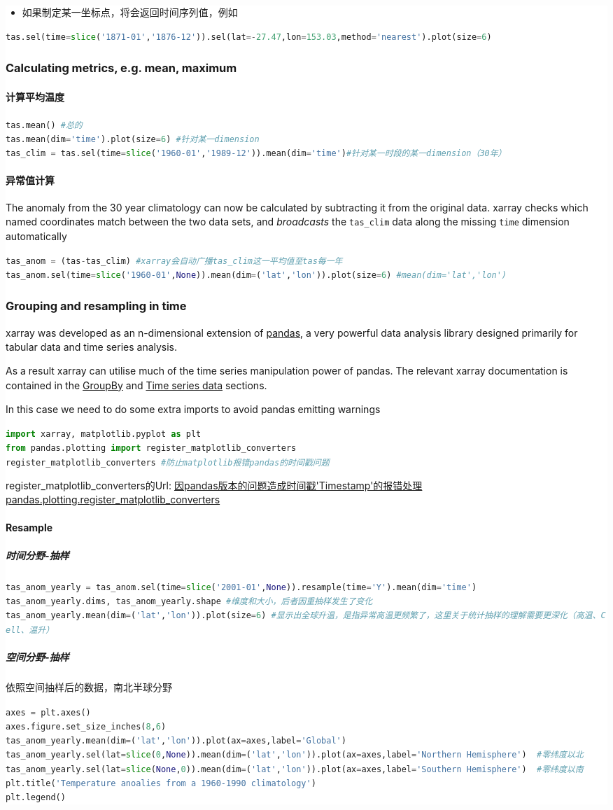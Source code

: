 - 如果制定某一坐标点，将会返回时间序列值，例如
```python
tas.sel(time=slice('1871-01','1876-12')).sel(lat=-27.47,lon=153.03,method='nearest').plot(size=6)
```


### Calculating metrics, e.g. mean, maximum
#### 计算平均温度
```python
tas.mean() #总的
tas.mean(dim='time').plot(size=6) #针对某一dimension
tas_clim = tas.sel(time=slice('1960-01','1989-12')).mean(dim='time')#针对某一时段的某一dimension（30年）
```
#### 异常值计算
The anomaly from the 30 year climatology can now be calculated by subtracting it from the original data. xarray checks which named coordinates match between the two data sets, and _broadcasts_ the `tas_clim` data along the missing `time` dimension automatically
```python
tas_anom = (tas-tas_clim) #xarray会自动广播tas_clim这一平均值至tas每一年
tas_anom.sel(time=slice('1960-01',None)).mean(dim=('lat','lon')).plot(size=6) #mean(dim='lat','lon')
```
### Grouping and resampling in time
xarray was developed as an n-dimensional extension of [pandas](https://pandas.pydata.org/), a very powerful data analysis library designed primarily for tabular data and time series analysis.

As a result xarray can utilise much of the time series manipulation power of pandas. The relevant xarray documentation is contained in the [GroupBy](http://xarray.pydata.org/en/stable/groupby.html) and [Time series data](http://xarray.pydata.org/en/stable/time-series.html) sections.

In this case we need to do some extra imports to avoid pandas emitting warnings
```python
import xarray, matplotlib.pyplot as plt
from pandas.plotting import register_matplotlib_converters
register_matplotlib_converters #防止matplotlib报错pandas的时间戳问题 
```

register_matplotlib_converters的Url: [因pandas版本的问题造成时间戳'Timestamp'的报错处理pandas.plotting.register_matplotlib_converters](https://www.freesion.com/article/4435362995/)

#### Resample
##### 时间分野-抽样
```python
tas_anom_yearly = tas_anom.sel(time=slice('2001-01',None)).resample(time='Y').mean(dim='time')
tas_anom_yearly.dims, tas_anom_yearly.shape #维度和大小，后者因重抽样发生了变化
tas_anom_yearly.mean(dim=('lat','lon')).plot(size=6) #显示出全球升温，是指异常高温更频繁了，这里关于统计抽样的理解需要更深化（高温、Cell、温升）
```

##### 空间分野-抽样
依照空间抽样后的数据，南北半球分野
```python
axes = plt.axes()
axes.figure.set_size_inches(8,6)
tas_anom_yearly.mean(dim=('lat','lon')).plot(ax=axes,label='Global')
tas_anom_yearly.sel(lat=slice(0,None)).mean(dim=('lat','lon')).plot(ax=axes,label='Northern Hemisphere')  #零纬度以北
tas_anom_yearly.sel(lat=slice(None,0)).mean(dim=('lat','lon')).plot(ax=axes,label='Southern Hemisphere')  #零纬度以南
plt.title('Temperature anoalies from a 1960-1990 climatology')
plt.legend()
```
